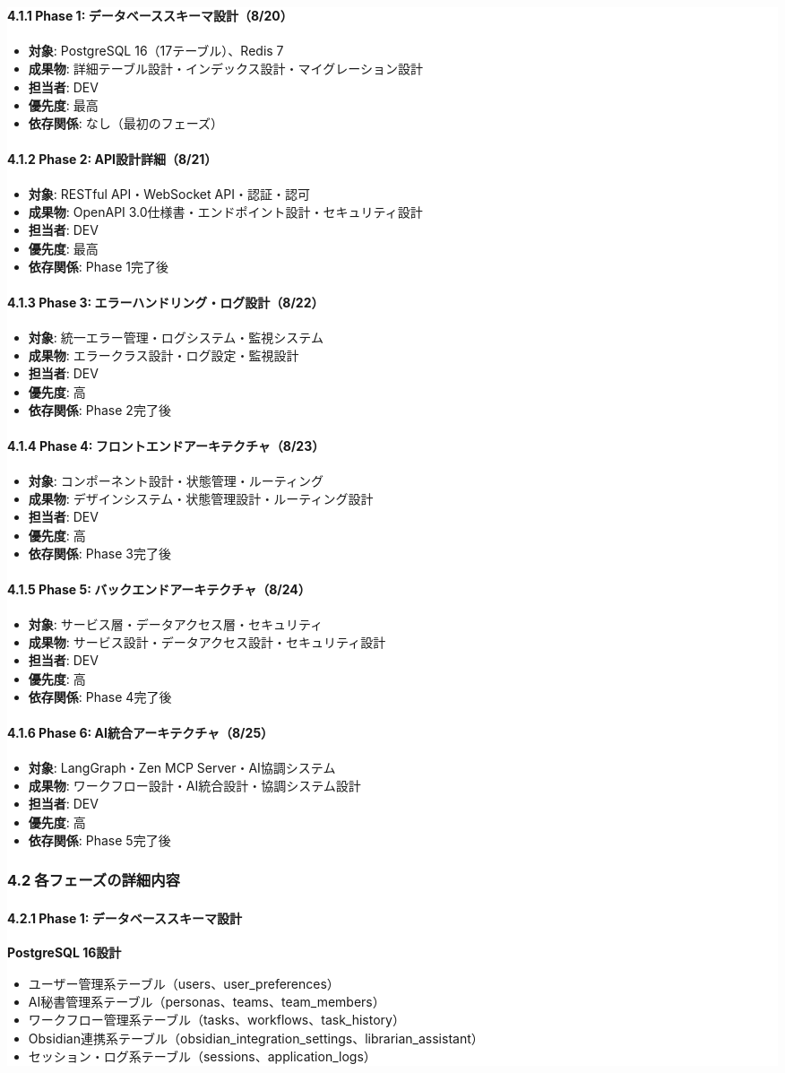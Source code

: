 #### 4.1.1 Phase 1: データベーススキーマ設計（8/20）
- **対象**: PostgreSQL 16（17テーブル）、Redis 7
- **成果物**: 詳細テーブル設計・インデックス設計・マイグレーション設計
- **担当者**: DEV
- **優先度**: 最高
- **依存関係**: なし（最初のフェーズ）

#### 4.1.2 Phase 2: API設計詳細（8/21）
- **対象**: RESTful API・WebSocket API・認証・認可
- **成果物**: OpenAPI 3.0仕様書・エンドポイント設計・セキュリティ設計
- **担当者**: DEV
- **優先度**: 最高
- **依存関係**: Phase 1完了後

#### 4.1.3 Phase 3: エラーハンドリング・ログ設計（8/22）
- **対象**: 統一エラー管理・ログシステム・監視システム
- **成果物**: エラークラス設計・ログ設定・監視設計
- **担当者**: DEV
- **優先度**: 高
- **依存関係**: Phase 2完了後

#### 4.1.4 Phase 4: フロントエンドアーキテクチャ（8/23）
- **対象**: コンポーネント設計・状態管理・ルーティング
- **成果物**: デザインシステム・状態管理設計・ルーティング設計
- **担当者**: DEV
- **優先度**: 高
- **依存関係**: Phase 3完了後

#### 4.1.5 Phase 5: バックエンドアーキテクチャ（8/24）
- **対象**: サービス層・データアクセス層・セキュリティ
- **成果物**: サービス設計・データアクセス設計・セキュリティ設計
- **担当者**: DEV
- **優先度**: 高
- **依存関係**: Phase 4完了後

#### 4.1.6 Phase 6: AI統合アーキテクチャ（8/25）
- **対象**: LangGraph・Zen MCP Server・AI協調システム
- **成果物**: ワークフロー設計・AI統合設計・協調システム設計
- **担当者**: DEV
- **優先度**: 高
- **依存関係**: Phase 5完了後

### 4.2 各フェーズの詳細内容

#### 4.2.1 Phase 1: データベーススキーマ設計
**PostgreSQL 16設計**
- ユーザー管理系テーブル（users、user_preferences）
- AI秘書管理系テーブル（personas、teams、team_members）
- ワークフロー管理系テーブル（tasks、workflows、task_history）
- Obsidian連携系テーブル（obsidian_integration_settings、librarian_assistant）
- セッション・ログ系テーブル（sessions、application_logs）
